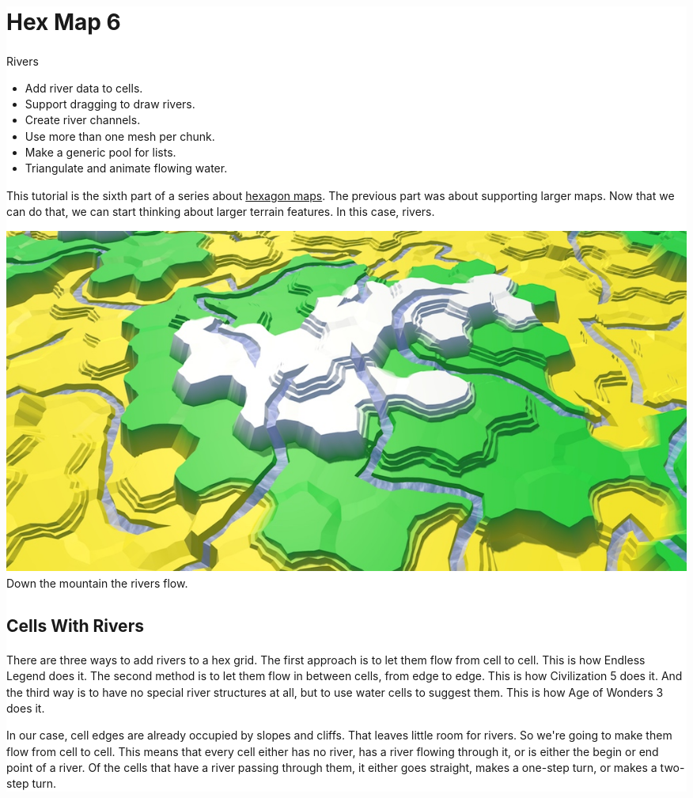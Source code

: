 ﻿# Hex Map 6

Rivers

- Add river data to cells.
- Support dragging to draw rivers.
- Create river channels.
- Use more than one mesh per chunk.
- Make a generic pool for lists.
- Triangulate and animate flowing water.

This tutorial is the sixth part of a series about [hexagon maps](https://catlikecoding.com/unity/tutorials/hex-map/).  The previous part was about supporting larger maps. Now that we can do  that, we can start thinking about larger terrain features. In this case,  rivers.

 					
![img](Rivers.assets/tutorial-image.jpg) 					Down the mountain the rivers flow. 				

## Cells With Rivers

There are three ways to add rivers to a hex grid. The first  approach is to let them flow from cell to cell. This is how Endless  Legend does it. The second method is to let them flow in between cells,  from edge to edge. This is how Civilization 5 does it. And the third way  is to have no special river structures at all, but to use water cells  to suggest them. This is how Age of Wonders 3 does it.

In our case, cell edges are already occupied by slopes and  cliffs. That leaves little room for rivers. So we're going to make them  flow from cell to cell. This means that every cell either has no river,  has a river flowing through it, or is either the begin or end point of a  river. Of the cells that have a river passing through them, it either  goes straight, makes a one-step turn, or makes a two-step turn.
